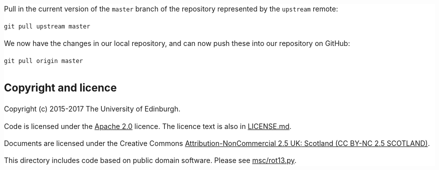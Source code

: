Pull in the current version of the `master` branch of the repository represented by the `upstream` remote:

```
git pull upstream master
```

We now have the changes in our local repository, and can now push these into our repository on GitHub:

```
git pull origin master
```

Copyright and licence
---------------------

Copyright (c) 2015-2017 The University of Edinburgh.

Code is licensed under the [Apache 2.0](http://www.apache.org/licenses/LICENSE-2.0.html) licence. The licence text is also in [LICENSE.md](./LICENSE.md).

Documents are licensed under the Creative Commons [Attribution-NonCommercial 2.5 UK: Scotland (CC BY-NC 2.5 SCOTLAND)](http://creativecommons.org/licenses/by-nc/2.5/scotland/).

This directory includes code based on public domain software. Please see [msc/rot13.py](./msc/rot13.py).
